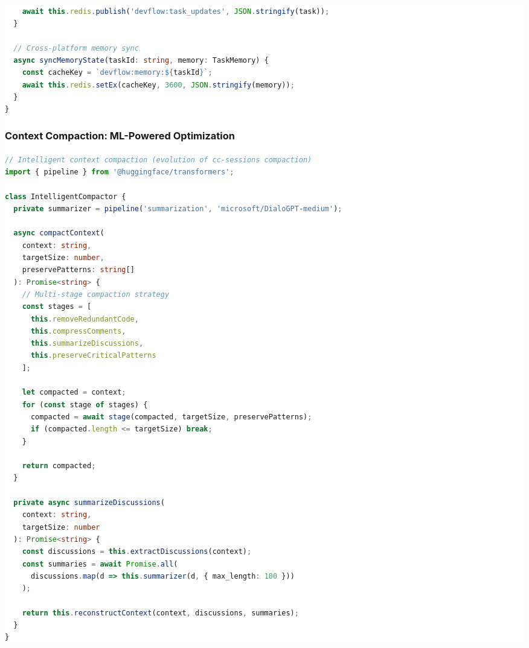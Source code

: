 ```typescript
    await this.redis.publish('devflow:task_updates', JSON.stringify(task));
  }
  
  // Cross-platform memory sync
  async syncMemoryState(taskId: string, memory: TaskMemory) {
    const cacheKey = `devflow:memory:${taskId}`;
    await this.redis.setEx(cacheKey, 3600, JSON.stringify(memory));
  }
}
```


### **Context Compaction: ML-Powered Optimization**

```typescript
// Intelligent context compaction (evolution of cc-sessions compaction)
import { pipeline } from '@huggingface/transformers';

class IntelligentCompactor {
  private summarizer = pipeline('summarization', 'microsoft/DialoGPT-medium');
  
  async compactContext(
    context: string, 
    targetSize: number,
    preservePatterns: string[]
  ): Promise<string> {
    // Multi-stage compaction strategy
    const stages = [
      this.removeRedundantCode,
      this.compressComments,
      this.summarizeDiscussions,
      this.preserveCriticalPatterns
    ];
    
    let compacted = context;
    for (const stage of stages) {
      compacted = await stage(compacted, targetSize, preservePatterns);
      if (compacted.length <= targetSize) break;
    }
    
    return compacted;
  }
  
  private async summarizeDiscussions(
    context: string, 
    targetSize: number
  ): Promise<string> {
    const discussions = this.extractDiscussions(context);
    const summaries = await Promise.all(
      discussions.map(d => this.summarizer(d, { max_length: 100 }))
    );
    
    return this.reconstructContext(context, discussions, summaries);
  }
}
```
